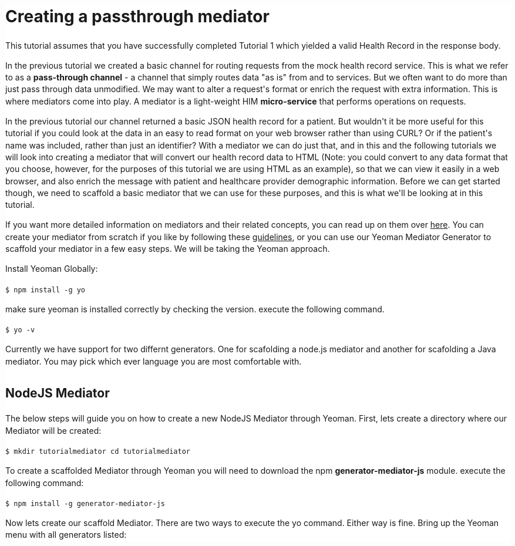 Creating a passthrough mediator
===============================

This tutorial assumes that you have successfully completed Tutorial 1 which yielded a valid Health Record in the response body.

In the previous tutorial we created a basic channel for routing requests from the mock health record service. This is what we refer to as a **pass-through channel** - a channel that simply routes data "as is" from and to services. But we often want to do more than just pass through data unmodified. We may want to alter a request's format or enrich the request with extra information. This is where mediators come into play. A mediator is a light-weight HIM **micro-service** that performs operations on requests.

In the previous tutorial our channel returned a basic JSON health record for a patient. But wouldn't it be more useful for this tutorial if you could look at the data in an easy to read format on your web browser rather than using CURL? Or if the patient's name was included, rather than just an identifier? With a mediator we can do just that, and in this and the following tutorials we will look into creating a mediator that will convert our health record data to HTML (Note: you could convert to any data format that you choose, however, for the purposes of this tutorial we are using HTML as an example), so that we can view it easily in a web browser, and also enrich the message with patient and healthcare provider demographic information. Before we can get started though, we need to scaffold a basic mediator that we can use for these purposes, and this is what we'll be looking at in this tutorial.

If you want more detailed information on mediators and their related concepts, you can read up on them over [here](https://github.com/jembi/openhim-core-js/wiki/Creating-an-OpenHIM-mediator "Creating a Mediator"). You can create your mediator from scratch if you like by following these [guidelines](https://github.com/jembi/openhim-core-js/wiki/Creating-an-OpenHIM-mediator "Creating a Mediator"), or you can use our Yeoman Mediator Generator to scaffold your mediator in a few easy steps. We will be taking the Yeoman approach.

Install Yeoman Globally:

`$ npm install -g yo`

make sure yeoman is installed correctly by checking the version. execute the following command.

`$ yo -v`

Currently we have support for two differnt generators. One for scafolding a node.js mediator and another for scafolding a Java mediator. You may pick which ever language you are most comfortable with.

## NodeJS Mediator 

The below steps will guide you on how to create a new NodeJS Mediator through Yeoman. First, lets create a directory where our Mediator will be created:

`$ mkdir tutorialmediator cd tutorialmediator`

To create a scaffolded Mediator through Yeoman you will need to download the npm **generator-mediator-js** module. execute the following command:

`$ npm install -g generator-mediator-js`

Now lets create our scaffold Mediator. There are two ways to execute the yo command. Either way is fine. Bring up the Yeoman menu with all generators listed:
